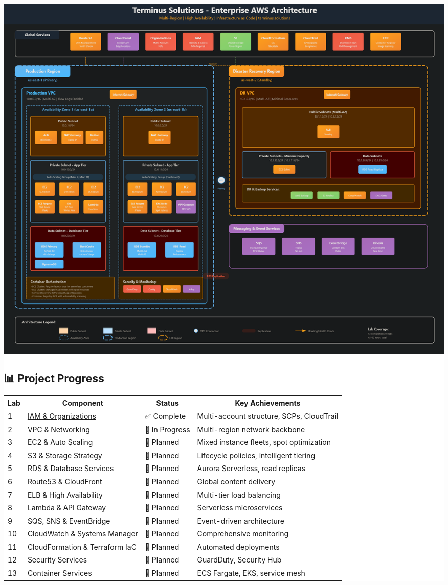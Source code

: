 ![Architecture Overview](./architecture/diagrams/architecture-overview.png)


## 📊 Project Progress

| Lab | Component | Status | Key Achievements |
|-----|-----------|--------|------------------|
| 1 | [IAM & Organizations](./labs/lab-01-iam/) | ✅ Complete | Multi-account structure, SCPs, CloudTrail |
| 2 | [VPC & Networking](./labs/lab-02-vpc/) | 🚧 In Progress | Multi-region network backbone |
| 3 | EC2 & Auto Scaling | 📅 Planned | Mixed instance fleets, spot optimization |
| 4 | S3 & Storage Strategy | 📅 Planned | Lifecycle policies, intelligent tiering |
| 5 | RDS & Database Services | 📅 Planned | Aurora Serverless, read replicas |
| 6 | Route53 & CloudFront | 📅 Planned | Global content delivery |
| 7 | ELB & High Availability | 📅 Planned | Multi-tier load balancing |
| 8 | Lambda & API Gateway | 📅 Planned | Serverless microservices |
| 9 | SQS, SNS & EventBridge | 📅 Planned | Event-driven architecture |
| 10 | CloudWatch & Systems Manager | 📅 Planned | Comprehensive monitoring |
| 11 | CloudFormation & Terraform IaC | 📅 Planned | Automated deployments |
| 12 | Security Services | 📅 Planned | GuardDuty, Security Hub |
| 13 | Container Services | 📅 Planned | ECS Fargate, EKS, service mesh |
